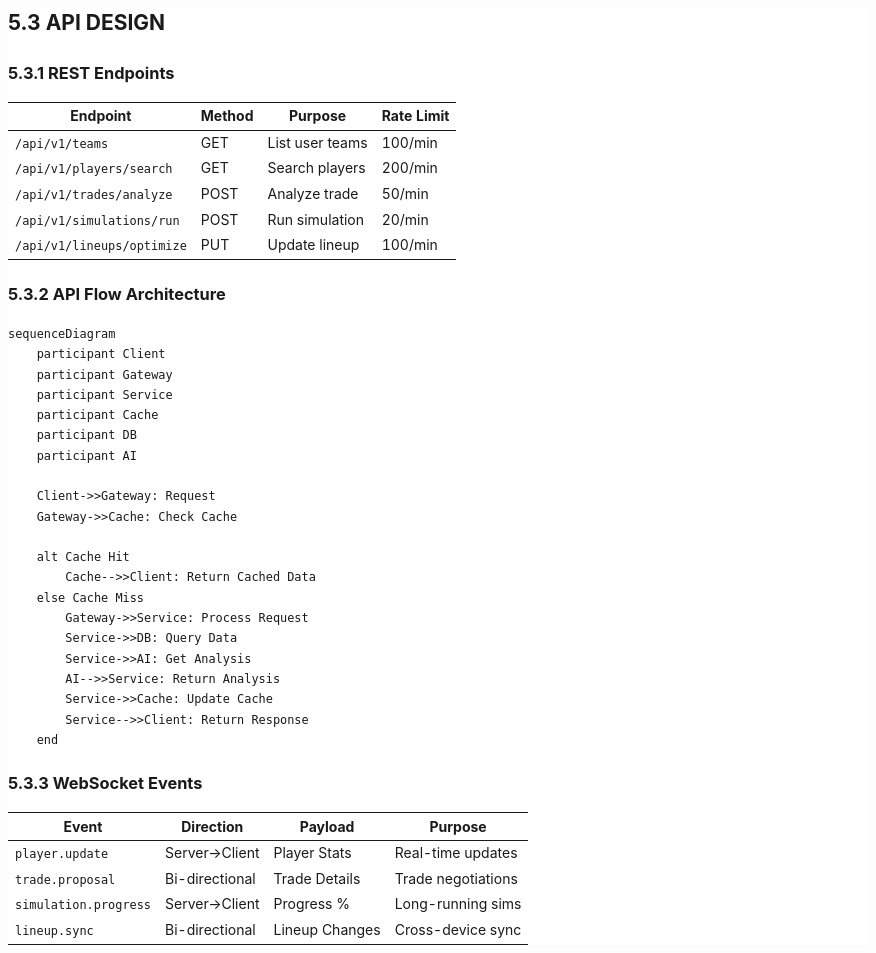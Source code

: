## 5.3 API DESIGN

### 5.3.1 REST Endpoints

| Endpoint | Method | Purpose | Rate Limit |
| --- | --- | --- | --- |
| `/api/v1/teams` | GET | List user teams | 100/min |
| `/api/v1/players/search` | GET | Search players | 200/min |
| `/api/v1/trades/analyze` | POST | Analyze trade | 50/min |
| `/api/v1/simulations/run` | POST | Run simulation | 20/min |
| `/api/v1/lineups/optimize` | PUT | Update lineup | 100/min |

### 5.3.2 API Flow Architecture

```mermaid
sequenceDiagram
    participant Client
    participant Gateway
    participant Service
    participant Cache
    participant DB
    participant AI
    
    Client->>Gateway: Request
    Gateway->>Cache: Check Cache
    
    alt Cache Hit
        Cache-->>Client: Return Cached Data
    else Cache Miss
        Gateway->>Service: Process Request
        Service->>DB: Query Data
        Service->>AI: Get Analysis
        AI-->>Service: Return Analysis
        Service->>Cache: Update Cache
        Service-->>Client: Return Response
    end
```

### 5.3.3 WebSocket Events

| Event | Direction | Payload | Purpose |
| --- | --- | --- | --- |
| `player.update` | Server→Client | Player Stats | Real-time updates |
| `trade.proposal` | Bi-directional | Trade Details | Trade negotiations |
| `simulation.progress` | Server→Client | Progress % | Long-running sims |
| `lineup.sync` | Bi-directional | Lineup Changes | Cross-device sync |
